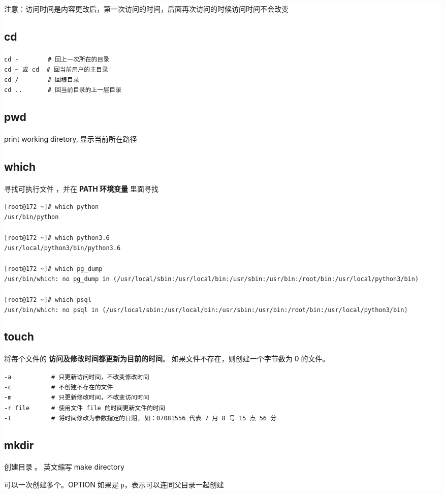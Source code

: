 注意：访问时间是内容更改后，第一次访问的时间，后面再次访问的时候访问时间不会改变

## cd

```
cd -        # 回上一次所在的目录
cd ~ 或 cd  # 回当前用户的主目录
cd /        # 回根目录
cd ..       # 回当前目录的上一层目录
```


## pwd

print working diretory, 显示当前所在路径


## which
寻找可执行文件 ，并在 **PATH 环境变量** 里面寻找

```
[root@172 ~]# which python
/usr/bin/python

[root@172 ~]# which python3.6
/usr/local/python3/bin/python3.6

[root@172 ~]# which pg_dump
/usr/bin/which: no pg_dump in (/usr/local/sbin:/usr/local/bin:/usr/sbin:/usr/bin:/root/bin:/usr/local/python3/bin)

[root@172 ~]# which psql
/usr/bin/which: no psql in (/usr/local/sbin:/usr/local/bin:/usr/sbin:/usr/bin:/root/bin:/usr/local/python3/bin)
```

## touch 
将每个文件的 **访问及修改时间都更新为目前的时间**。
如果文件不存在，则创建一个字节数为 0 的文件。
```
‐a           # 只更新访问时间，不改变修改时间
‐c           # 不创建不存在的文件
‐m           # 只更新修改时间，不改变访问时间
‐r file      # 使用文件 file 的时间更新文件的时间
‐t           # 将时间修改为参数指定的日期, 如：07081556 代表 7 月 8 号 15 点 56 分
```

## mkdir 
创建目录 。 英文缩写 make directory 

可以一次创建多个。OPTION 如果是­ `p`，表示可以连同父目录一起创建
